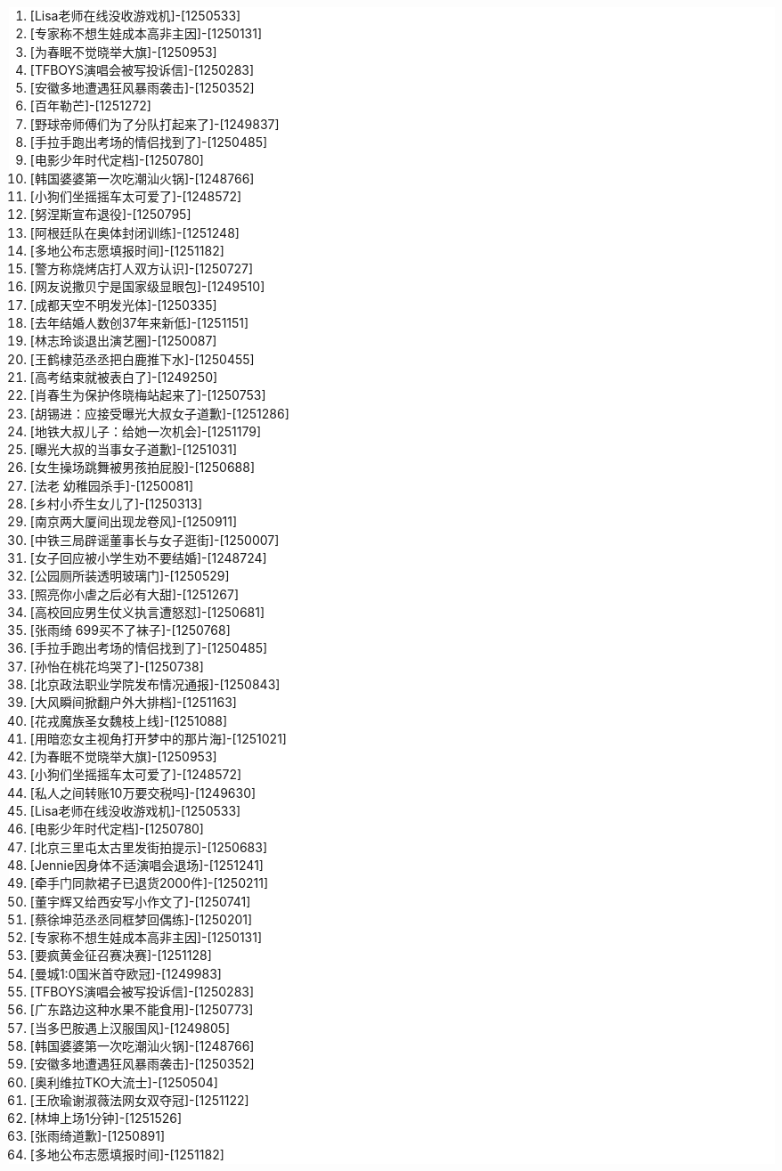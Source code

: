 1. [Lisa老师在线没收游戏机]-[1250533]
1. [专家称不想生娃成本高非主因]-[1250131]
1. [为春眠不觉晓举大旗]-[1250953]
1. [TFBOYS演唱会被写投诉信]-[1250283]
1. [安徽多地遭遇狂风暴雨袭击]-[1250352]
1. [百年勒芒]-[1251272]
1. [野球帝师傅们为了分队打起来了]-[1249837]
1. [手拉手跑出考场的情侣找到了]-[1250485]
1. [电影少年时代定档]-[1250780]
1. [韩国婆婆第一次吃潮汕火锅]-[1248766]
1. [小狗们坐摇摇车太可爱了]-[1248572]
1. [努涅斯宣布退役]-[1250795]
1. [阿根廷队在奥体封闭训练]-[1251248]
1. [多地公布志愿填报时间]-[1251182]
1. [警方称烧烤店打人双方认识]-[1250727]
1. [网友说撒贝宁是国家级显眼包]-[1249510]
1. [成都天空不明发光体]-[1250335]
1. [去年结婚人数创37年来新低]-[1251151]
1. [林志玲谈退出演艺圈]-[1250087]
1. [王鹤棣范丞丞把白鹿推下水]-[1250455]
1. [高考结束就被表白了]-[1249250]
1. [肖春生为保护佟晓梅站起来了]-[1250753]
1. [胡锡进：应接受曝光大叔女子道歉]-[1251286]
1. [地铁大叔儿子：给她一次机会]-[1251179]
1. [曝光大叔的当事女子道歉]-[1251031]
1. [女生操场跳舞被男孩拍屁股]-[1250688]
1. [法老 幼稚园杀手]-[1250081]
1. [乡村小乔生女儿了]-[1250313]
1. [南京两大厦间出现龙卷风]-[1250911]
1. [中铁三局辟谣董事长与女子逛街]-[1250007]
1. [女子回应被小学生劝不要结婚]-[1248724]
1. [公园厕所装透明玻璃门]-[1250529]
1. [照亮你小虐之后必有大甜]-[1251267]
1. [高校回应男生仗义执言遭怒怼]-[1250681]
1. [张雨绮 699买不了袜子]-[1250768]
1. [手拉手跑出考场的情侣找到了]-[1250485]
1. [孙怡在桃花坞哭了]-[1250738]
1. [北京政法职业学院发布情况通报]-[1250843]
1. [大风瞬间掀翻户外大排档]-[1251163]
1. [花戎魔族圣女魏枝上线]-[1251088]
1. [用暗恋女主视角打开梦中的那片海]-[1251021]
1. [为春眠不觉晓举大旗]-[1250953]
1. [小狗们坐摇摇车太可爱了]-[1248572]
1. [私人之间转账10万要交税吗]-[1249630]
1. [Lisa老师在线没收游戏机]-[1250533]
1. [电影少年时代定档]-[1250780]
1. [北京三里屯太古里发街拍提示]-[1250683]
1. [Jennie因身体不适演唱会退场]-[1251241]
1. [牵手门同款裙子已退货2000件]-[1250211]
1. [董宇辉又给西安写小作文了]-[1250741]
1. [蔡徐坤范丞丞同框梦回偶练]-[1250201]
1. [专家称不想生娃成本高非主因]-[1250131]
1. [要疯黄金征召赛决赛]-[1251128]
1. [曼城1:0国米首夺欧冠]-[1249983]
1. [TFBOYS演唱会被写投诉信]-[1250283]
1. [广东路边这种水果不能食用]-[1250773]
1. [当多巴胺遇上汉服国风]-[1249805]
1. [韩国婆婆第一次吃潮汕火锅]-[1248766]
1. [安徽多地遭遇狂风暴雨袭击]-[1250352]
1. [奥利维拉TKO大流士]-[1250504]
1. [王欣瑜谢淑薇法网女双夺冠]-[1251122]
1. [林坤上场1分钟]-[1251526]
1. [张雨绮道歉]-[1250891]
1. [多地公布志愿填报时间]-[1251182]